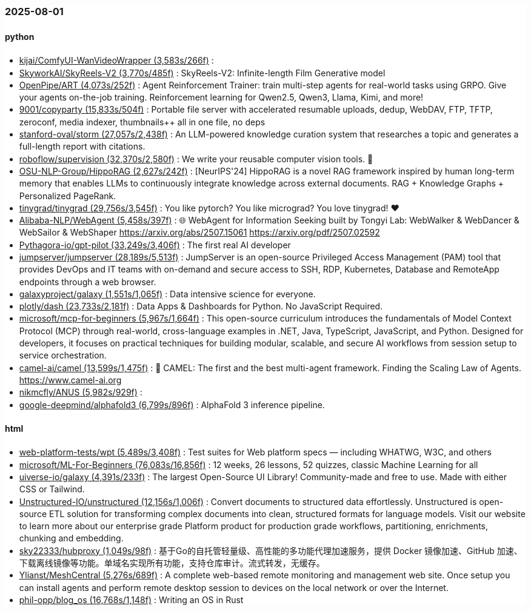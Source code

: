 ### 2025-08-01

#### python
* [kijai/ComfyUI-WanVideoWrapper (3,583s/266f)](https://github.com/kijai/ComfyUI-WanVideoWrapper) : 
* [SkyworkAI/SkyReels-V2 (3,770s/485f)](https://github.com/SkyworkAI/SkyReels-V2) : SkyReels-V2: Infinite-length Film Generative model
* [OpenPipe/ART (4,073s/252f)](https://github.com/OpenPipe/ART) : Agent Reinforcement Trainer: train multi-step agents for real-world tasks using GRPO. Give your agents on-the-job training. Reinforcement learning for Qwen2.5, Qwen3, Llama, Kimi, and more!
* [9001/copyparty (15,833s/504f)](https://github.com/9001/copyparty) : Portable file server with accelerated resumable uploads, dedup, WebDAV, FTP, TFTP, zeroconf, media indexer, thumbnails++ all in one file, no deps
* [stanford-oval/storm (27,057s/2,438f)](https://github.com/stanford-oval/storm) : An LLM-powered knowledge curation system that researches a topic and generates a full-length report with citations.
* [roboflow/supervision (32,370s/2,580f)](https://github.com/roboflow/supervision) : We write your reusable computer vision tools. 💜
* [OSU-NLP-Group/HippoRAG (2,627s/242f)](https://github.com/OSU-NLP-Group/HippoRAG) : [NeurIPS'24] HippoRAG is a novel RAG framework inspired by human long-term memory that enables LLMs to continuously integrate knowledge across external documents. RAG + Knowledge Graphs + Personalized PageRank.
* [tinygrad/tinygrad (29,756s/3,545f)](https://github.com/tinygrad/tinygrad) : You like pytorch? You like micrograd? You love tinygrad! ❤️
* [Alibaba-NLP/WebAgent (5,458s/397f)](https://github.com/Alibaba-NLP/WebAgent) : 🌐 WebAgent for Information Seeking built by Tongyi Lab: WebWalker & WebDancer & WebSailor & WebShaper https://arxiv.org/abs/2507.15061 https://arxiv.org/pdf/2507.02592
* [Pythagora-io/gpt-pilot (33,249s/3,406f)](https://github.com/Pythagora-io/gpt-pilot) : The first real AI developer
* [jumpserver/jumpserver (28,189s/5,513f)](https://github.com/jumpserver/jumpserver) : JumpServer is an open-source Privileged Access Management (PAM) tool that provides DevOps and IT teams with on-demand and secure access to SSH, RDP, Kubernetes, Database and RemoteApp endpoints through a web browser.
* [galaxyproject/galaxy (1,551s/1,065f)](https://github.com/galaxyproject/galaxy) : Data intensive science for everyone.
* [plotly/dash (23,733s/2,181f)](https://github.com/plotly/dash) : Data Apps & Dashboards for Python. No JavaScript Required.
* [microsoft/mcp-for-beginners (5,967s/1,664f)](https://github.com/microsoft/mcp-for-beginners) : This open-source curriculum introduces the fundamentals of Model Context Protocol (MCP) through real-world, cross-language examples in .NET, Java, TypeScript, JavaScript, and Python. Designed for developers, it focuses on practical techniques for building modular, scalable, and secure AI workflows from session setup to service orchestration.
* [camel-ai/camel (13,599s/1,475f)](https://github.com/camel-ai/camel) : 🐫 CAMEL: The first and the best multi-agent framework. Finding the Scaling Law of Agents. https://www.camel-ai.org
* [nikmcfly/ANUS (5,982s/929f)](https://github.com/nikmcfly/ANUS) : 
* [google-deepmind/alphafold3 (6,799s/896f)](https://github.com/google-deepmind/alphafold3) : AlphaFold 3 inference pipeline.

#### html
* [web-platform-tests/wpt (5,489s/3,408f)](https://github.com/web-platform-tests/wpt) : Test suites for Web platform specs — including WHATWG, W3C, and others
* [microsoft/ML-For-Beginners (76,083s/16,856f)](https://github.com/microsoft/ML-For-Beginners) : 12 weeks, 26 lessons, 52 quizzes, classic Machine Learning for all
* [uiverse-io/galaxy (4,391s/233f)](https://github.com/uiverse-io/galaxy) : The largest Open-Source UI Library! Community-made and free to use. Made with either CSS or Tailwind.
* [Unstructured-IO/unstructured (12,156s/1,006f)](https://github.com/Unstructured-IO/unstructured) : Convert documents to structured data effortlessly. Unstructured is open-source ETL solution for transforming complex documents into clean, structured formats for language models. Visit our website to learn more about our enterprise grade Platform product for production grade workflows, partitioning, enrichments, chunking and embedding.
* [sky22333/hubproxy (1,049s/98f)](https://github.com/sky22333/hubproxy) : 基于Go的自托管轻量级、高性能的多功能代理加速服务，提供 Docker 镜像加速、GitHub 加速、下载离线镜像等功能。单域名实现所有功能，支持仓库审计。流式转发，无缓存。
* [Ylianst/MeshCentral (5,276s/689f)](https://github.com/Ylianst/MeshCentral) : A complete web-based remote monitoring and management web site. Once setup you can install agents and perform remote desktop session to devices on the local network or over the Internet.
* [phil-opp/blog_os (16,768s/1,148f)](https://github.com/phil-opp/blog_os) : Writing an OS in Rust